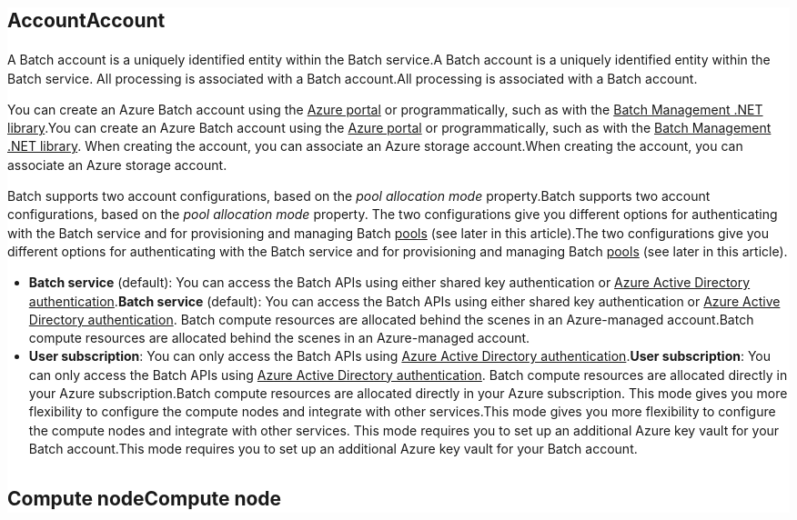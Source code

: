 ## <a name="account"></a><span data-ttu-id="49f00-143">Account</span><span class="sxs-lookup"><span data-stu-id="49f00-143">Account</span></span>
<span data-ttu-id="49f00-144">A Batch account is a uniquely identified entity within the Batch service.</span><span class="sxs-lookup"><span data-stu-id="49f00-144">A Batch account is a uniquely identified entity within the Batch service.</span></span> <span data-ttu-id="49f00-145">All processing is associated with a Batch account.</span><span class="sxs-lookup"><span data-stu-id="49f00-145">All processing is associated with a Batch account.</span></span>

<span data-ttu-id="49f00-146">You can create an Azure Batch account using the [Azure portal](batch-account-create-portal.md) or programmatically, such as with the [Batch Management .NET library](batch-management-dotnet.md).</span><span class="sxs-lookup"><span data-stu-id="49f00-146">You can create an Azure Batch account using the [Azure portal](batch-account-create-portal.md) or programmatically, such as with the [Batch Management .NET library](batch-management-dotnet.md).</span></span> <span data-ttu-id="49f00-147">When creating the account, you can associate an Azure storage account.</span><span class="sxs-lookup"><span data-stu-id="49f00-147">When creating the account, you can associate an Azure storage account.</span></span>

<span data-ttu-id="49f00-148">Batch supports two account configurations, based on the *pool allocation mode* property.</span><span class="sxs-lookup"><span data-stu-id="49f00-148">Batch supports two account configurations, based on the *pool allocation mode* property.</span></span> <span data-ttu-id="49f00-149">The two configurations give you different options for authenticating with the Batch service and for provisioning and managing Batch [pools](#pool) (see later in this article).</span><span class="sxs-lookup"><span data-stu-id="49f00-149">The two configurations give you different options for authenticating with the Batch service and for provisioning and managing Batch [pools](#pool) (see later in this article).</span></span> 


* <span data-ttu-id="49f00-150">**Batch service** (default): You can access the Batch APIs using either shared key authentication or [Azure Active Directory authentication](batch-aad-auth.md).</span><span class="sxs-lookup"><span data-stu-id="49f00-150">**Batch service** (default): You can access the Batch APIs using either shared key authentication or [Azure Active Directory authentication](batch-aad-auth.md).</span></span> <span data-ttu-id="49f00-151">Batch compute resources are allocated behind the scenes in an Azure-managed account.</span><span class="sxs-lookup"><span data-stu-id="49f00-151">Batch compute resources are allocated behind the scenes in an Azure-managed account.</span></span>   
* <span data-ttu-id="49f00-152">**User subscription**: You can only access the Batch APIs using [Azure Active Directory authentication](batch-aad-auth.md).</span><span class="sxs-lookup"><span data-stu-id="49f00-152">**User subscription**: You can only access the Batch APIs using [Azure Active Directory authentication](batch-aad-auth.md).</span></span> <span data-ttu-id="49f00-153">Batch compute resources are allocated directly in your Azure subscription.</span><span class="sxs-lookup"><span data-stu-id="49f00-153">Batch compute resources are allocated directly in your Azure subscription.</span></span> <span data-ttu-id="49f00-154">This mode gives you more flexibility to configure the compute nodes and integrate with other services.</span><span class="sxs-lookup"><span data-stu-id="49f00-154">This mode gives you more flexibility to configure the compute nodes and integrate with other services.</span></span> <span data-ttu-id="49f00-155">This mode requires you to set up an additional Azure key vault for your Batch account.</span><span class="sxs-lookup"><span data-stu-id="49f00-155">This mode requires you to set up an additional Azure key vault for your Batch account.</span></span>
 

## <a name="compute-node"></a><span data-ttu-id="49f00-156">Compute node</span><span class="sxs-lookup"><span data-stu-id="49f00-156">Compute node</span></span>